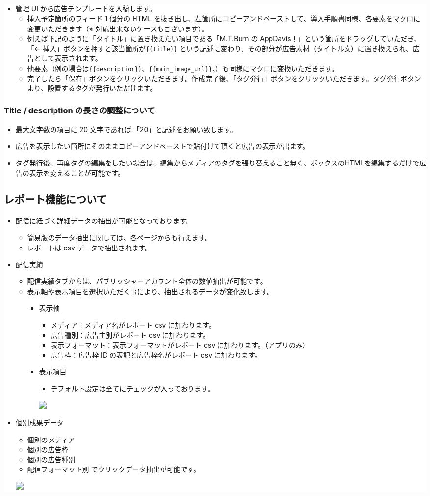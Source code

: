 - 管理 UI から広告テンプレートを入稿します。
    - 挿入予定箇所のフィード１個分の HTML を抜き出し、左箇所にコピーアンドペーストして、導入手順書同様、各要素をマクロに変更いただきます（※ 対応出来ないケースもございます）。
    - 例えば下記のように「タイトル」に置き換えたい項目である「M.T.Burn の AppDavis！」という箇所をドラッグしていただき、 「← 挿入」ボタンを押すと該当箇所が```{{title}}``` という記述に変わり、その部分が広告素材（タイトル文）に置き換えられ、広告として表示されます。
    - 他要素（例の場合は```{{description}}```、```{{main_image_url}}```、）も同様にマクロに変換いただきます。
    - 完了したら「保存」ボタンをクリックいただきます。作成完了後、「タグ発行」ボタンをクリックいただきます。タグ発行ボタンより、設置するタグが発行いただけます。

### Title / description の長さの調整について

- 最大文字数の項目に 20 文字であれば 「20」と記述をお願い致します。
- 広告を表示したい箇所にそのままコピーアンドペーストで貼付けて頂くと広告の表示が出ます。

- タグ発行後、再度タグの編集をしたい場合は、編集からメディアのタグを張り替えること無く、ボックスのHTMLを編集するだけで広告の表示を変えることが可能です。

## レポート機能について

- 配信に紐づく詳細データの抽出が可能となっております。
    - 簡易版のデータ抽出に関しては、各ページからも行えます。
    - レポートは csv データで抽出されます。
- 配信実績
    - 配信実績タブからは、パブリッシャーアカウント全体の数値抽出が可能です。
    - 表示軸や表示項目を選択いただく事により、抽出されるデータが変化致します。
        - 表示軸
            - メディア：メディア名がレポート csv に加わります。
            - 広告種別：広告主別がレポート csv に加わります。
            - 表示フォーマット：表示フォーマットがレポート csv に加わります。（アプリのみ）
            - 広告枠：広告枠 ID の表記と広告枠名がレポート csv に加わります。
        - 表示項目
            - デフォルト設定は全てにチェックが入っております。

            ![](./_images/image_23.png)

- 個別成果データ
    - 個別のメディア
    - 個別の広告枠
    - 個別の広告種別
    - 配信フォーマット別
    でクリックデータ抽出が可能です。

    ![](./_images/image_24.png)
